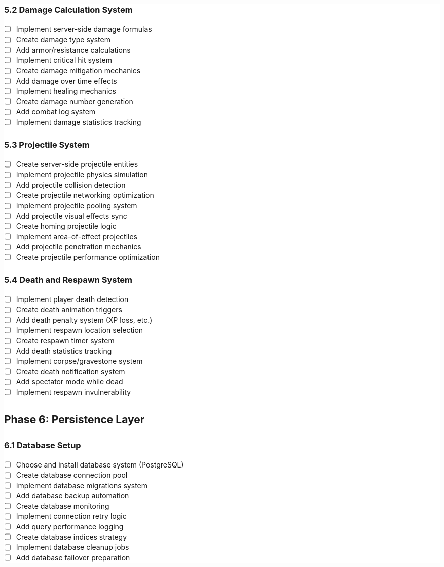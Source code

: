 ### 5.2 Damage Calculation System
- [ ] Implement server-side damage formulas
- [ ] Create damage type system
- [ ] Add armor/resistance calculations
- [ ] Implement critical hit system
- [ ] Create damage mitigation mechanics
- [ ] Add damage over time effects
- [ ] Implement healing mechanics
- [ ] Create damage number generation
- [ ] Add combat log system
- [ ] Implement damage statistics tracking

### 5.3 Projectile System
- [ ] Create server-side projectile entities
- [ ] Implement projectile physics simulation
- [ ] Add projectile collision detection
- [ ] Create projectile networking optimization
- [ ] Implement projectile pooling system
- [ ] Add projectile visual effects sync
- [ ] Create homing projectile logic
- [ ] Implement area-of-effect projectiles
- [ ] Add projectile penetration mechanics
- [ ] Create projectile performance optimization

### 5.4 Death and Respawn System
- [ ] Implement player death detection
- [ ] Create death animation triggers
- [ ] Add death penalty system (XP loss, etc.)
- [ ] Implement respawn location selection
- [ ] Create respawn timer system
- [ ] Add death statistics tracking
- [ ] Implement corpse/gravestone system
- [ ] Create death notification system
- [ ] Add spectator mode while dead
- [ ] Implement respawn invulnerability

## Phase 6: Persistence Layer

### 6.1 Database Setup
- [ ] Choose and install database system (PostgreSQL)
- [ ] Create database connection pool
- [ ] Implement database migrations system
- [ ] Add database backup automation
- [ ] Create database monitoring
- [ ] Implement connection retry logic
- [ ] Add query performance logging
- [ ] Create database indices strategy
- [ ] Implement database cleanup jobs
- [ ] Add database failover preparation
